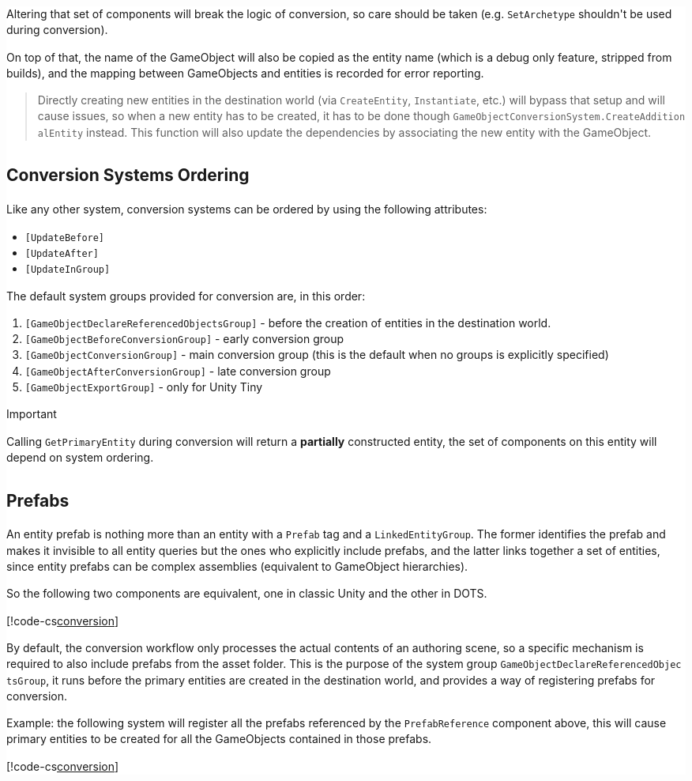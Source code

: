 Altering that set of components will break the logic of conversion, so care should be taken (e.g. `SetArchetype` shouldn't be used during conversion).

On top of that, the name of the GameObject will also be copied as the entity name (which is a debug only feature, stripped from builds), and the mapping between GameObjects and entities is recorded for error reporting.

> Directly creating new entities in the destination world (via `CreateEntity`, `Instantiate`, etc.) will bypass that setup and will cause issues, so when a new entity has to be created, it has to be done though `GameObjectConversionSystem.CreateAdditionalEntity` instead. This function will also update the dependencies by associating the new entity with the GameObject.

## Conversion Systems Ordering

Like any other system, conversion systems can be ordered by using the following attributes:

* `[UpdateBefore]`
* `[UpdateAfter]`
* `[UpdateInGroup]`

The default system groups provided for conversion are, in this order:

1. `[GameObjectDeclareReferencedObjectsGroup]` - before the creation of entities in the destination world.
1. `[GameObjectBeforeConversionGroup]` - early conversion group
1. `[GameObjectConversionGroup]` - main conversion group (this is the default when no groups is explicitly specified)
1. `[GameObjectAfterConversionGroup]` - late conversion group
1. `[GameObjectExportGroup]` - only for Unity Tiny

> [!IMPORTANT]
> Calling `GetPrimaryEntity` during conversion will return a __partially__ constructed entity, the set of components on this entity will depend on system ordering.

## Prefabs

An entity prefab is nothing more than an entity with a `Prefab` tag and a `LinkedEntityGroup`. The former identifies the prefab and makes it invisible to all entity queries but the ones who explicitly include prefabs, and the latter links together a set of entities, since entity prefabs can be complex assemblies (equivalent to GameObject hierarchies).

So the following two components are equivalent, one in classic Unity and the other in DOTS.

[!code-cs[conversion](../DocCodeSamples.Tests/ConversionExamples.cs#PrefabReference)]

By default, the conversion workflow only processes the actual contents of an authoring scene, so a specific mechanism is required to also include prefabs from the asset folder. This is the purpose of the system group `GameObjectDeclareReferencedObjectsGroup`, it runs before the primary entities are created in the destination world, and provides a way of registering prefabs for conversion.

Example: the following system will register all the prefabs referenced by the `PrefabReference` component above, this will cause primary entities to be created for all the GameObjects contained in those prefabs.

[!code-cs[conversion](../DocCodeSamples.Tests/ConversionExamples.cs#PrefabConverterDeclare)]
